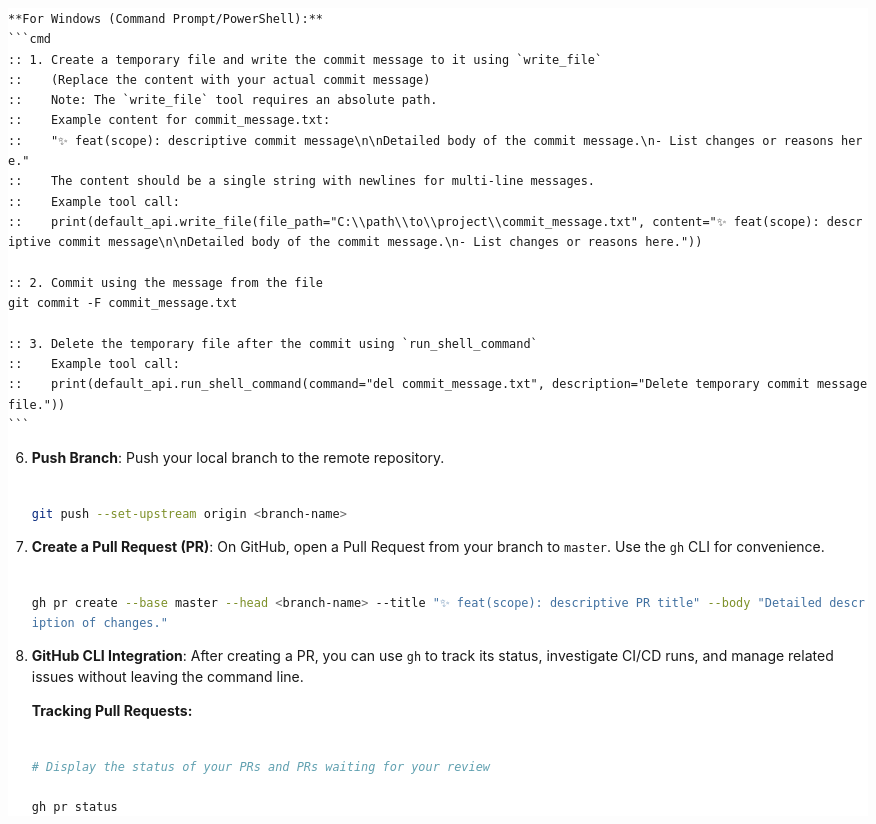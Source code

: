     **For Windows (Command Prompt/PowerShell):**
    ```cmd
    :: 1. Create a temporary file and write the commit message to it using `write_file`
    ::    (Replace the content with your actual commit message)
    ::    Note: The `write_file` tool requires an absolute path.
    ::    Example content for commit_message.txt:
    ::    "✨ feat(scope): descriptive commit message\n\nDetailed body of the commit message.\n- List changes or reasons here."
    ::    The content should be a single string with newlines for multi-line messages.
    ::    Example tool call:
    ::    print(default_api.write_file(file_path="C:\\path\\to\\project\\commit_message.txt", content="✨ feat(scope): descriptive commit message\n\nDetailed body of the commit message.\n- List changes or reasons here."))

    :: 2. Commit using the message from the file
    git commit -F commit_message.txt

    :: 3. Delete the temporary file after the commit using `run_shell_command`
    ::    Example tool call:
    ::    print(default_api.run_shell_command(command="del commit_message.txt", description="Delete temporary commit message file."))
    ```


6.  **Push Branch**: Push your local branch to the remote repository.

    ```bash

    git push --set-upstream origin <branch-name>

    ```



7.  **Create a Pull Request (PR)**: On GitHub, open a Pull Request from your branch to `master`. Use the `gh` CLI for convenience.

    ```bash

    gh pr create --base master --head <branch-name> --title "✨ feat(scope): descriptive PR title" --body "Detailed description of changes."

    ```



8.  **GitHub CLI Integration**: After creating a PR, you can use `gh` to track its status, investigate CI/CD runs, and manage related issues without leaving the command line.



    **Tracking Pull Requests:**

    ```bash

    # Display the status of your PRs and PRs waiting for your review

    gh pr status
